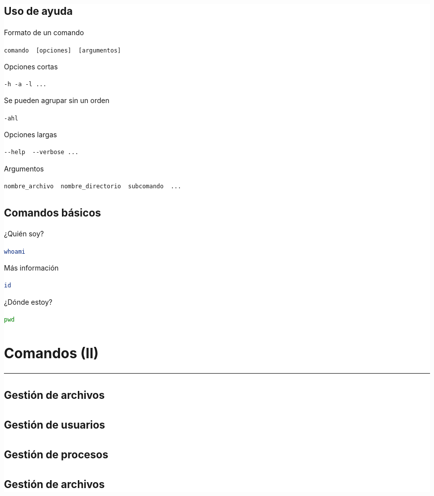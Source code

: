 
## Uso de ayuda
Formato de un comando
```
comando  [opciones]  [argumentos]
```
Opciones cortas
```
-h -a -l ...
```
Se pueden agrupar sin un orden
```
-ahl
```
Opciones largas
```
--help  --verbose ...
```
Argumentos
```
nombre_archivo  nombre_directorio  subcomando  ...
```


## Comandos básicos
¿Quién soy?
```sh
whoami
```
Más información
```sh
id
```
¿Dónde estoy?
```sh
pwd
```



# Comandos (II)
---
## Gestión de archivos
## Gestión de usuarios
## Gestión de procesos


## Gestión de archivos

